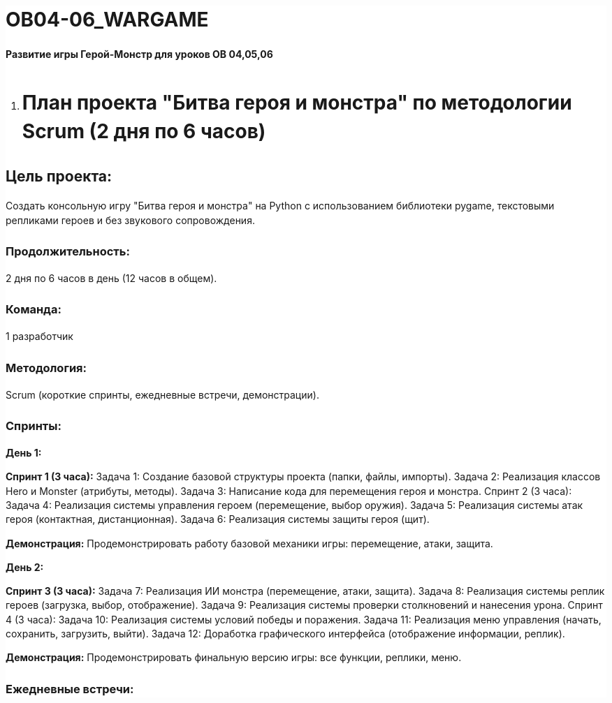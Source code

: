 # OB04-06_WARGAME
 **Развитие игры Герой-Монстр для уроков ОВ 04,05,06**


1. # **План проекта "Битва героя и монстра" по методологии Scrum (2 дня по 6 часов)**

## **Цель проекта:**

Создать консольную игру "Битва героя и монстра" на Python с использованием библиотеки pygame, 
текстовыми репликами героев и без звукового сопровождения.

### **Продолжительность:**

2 дня по 6 часов в день (12 часов в общем).

### **Команда:**

1 разработчик

### **Методология:**

Scrum (короткие спринты, ежедневные встречи, демонстрации).

### **Спринты:**

**День 1:**

**Спринт 1 (3 часа):**
Задача 1: Создание базовой структуры проекта (папки, файлы, импорты).
Задача 2: Реализация классов Hero и Monster (атрибуты, методы).
Задача 3: Написание кода для перемещения героя и монстра.
Спринт 2 (3 часа):
Задача 4: Реализация системы управления героем (перемещение, выбор оружия).
Задача 5: Реализация системы атак героя (контактная, дистанционная).
Задача 6: Реализация системы защиты героя (щит).

**Демонстрация:**
Продемонстрировать работу базовой механики игры: перемещение, атаки, защита.

**День 2:**

**Спринт 3 (3 часа):**
Задача 7: Реализация ИИ монстра (перемещение, атаки, защита).
Задача 8: Реализация системы реплик героев (загрузка, выбор, отображение).
Задача 9: Реализация системы проверки столкновений и нанесения урона.
Спринт 4 (3 часа):
Задача 10: Реализация системы условий победы и поражения.
Задача 11: Реализация меню управления (начать, сохранить, загрузить, выйти).
Задача 12: Доработка графического интерфейса (отображение информации, реплик).

**Демонстрация:**
Продемонстрировать финальную версию игры: все функции, реплики, меню.

### **Ежедневные встречи:**
